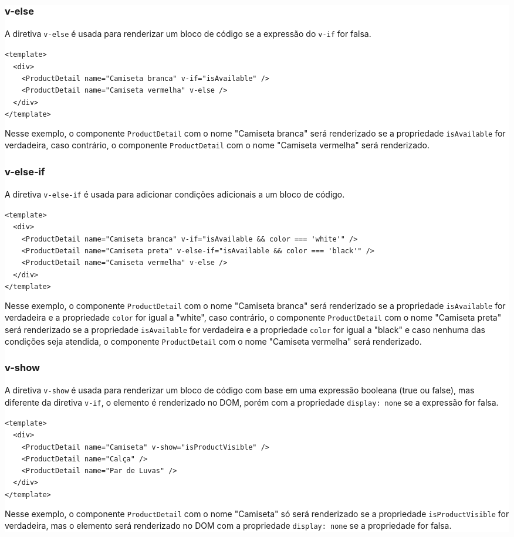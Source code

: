 ### v-else

A diretiva `v-else` é usada para renderizar um bloco de código se a expressão do `v-if` for falsa.

```vue
<template>
  <div>
    <ProductDetail name="Camiseta branca" v-if="isAvailable" />
    <ProductDetail name="Camiseta vermelha" v-else />
  </div>
</template>
```

Nesse exemplo, o componente `ProductDetail` com o nome "Camiseta branca" será renderizado se a propriedade `isAvailable` for verdadeira, caso contrário, o componente `ProductDetail` com o nome "Camiseta vermelha" será renderizado.

### v-else-if

A diretiva `v-else-if` é usada para adicionar condições adicionais a um bloco de código.

```vue
<template>
  <div>
    <ProductDetail name="Camiseta branca" v-if="isAvailable && color === 'white'" />
    <ProductDetail name="Camiseta preta" v-else-if="isAvailable && color === 'black'" />
    <ProductDetail name="Camiseta vermelha" v-else />
  </div>
</template>
```

Nesse exemplo, o componente `ProductDetail` com o nome "Camiseta branca" será renderizado se a propriedade `isAvailable` for verdadeira e a propriedade `color` for igual a "white", caso contrário, o componente `ProductDetail` com o nome "Camiseta preta" será renderizado se a propriedade `isAvailable` for verdadeira e a propriedade `color` for igual a "black" e caso nenhuma das condições seja atendida, o componente `ProductDetail` com o nome "Camiseta vermelha" será renderizado.

### v-show

A diretiva `v-show` é usada para renderizar um bloco de código com base em uma expressão booleana (true ou false), mas diferente da diretiva `v-if`, o elemento é renderizado no DOM, porém com a propriedade `display: none` se a expressão for falsa.

```vue
<template>
  <div>
    <ProductDetail name="Camiseta" v-show="isProductVisible" />
    <ProductDetail name="Calça" />
    <ProductDetail name="Par de Luvas" />
  </div>
</template>
```

Nesse exemplo, o componente `ProductDetail` com o nome "Camiseta" só será renderizado se a propriedade `isProductVisible` for verdadeira, mas o elemento será renderizado no DOM com a propriedade `display: none` se a propriedade for falsa.
